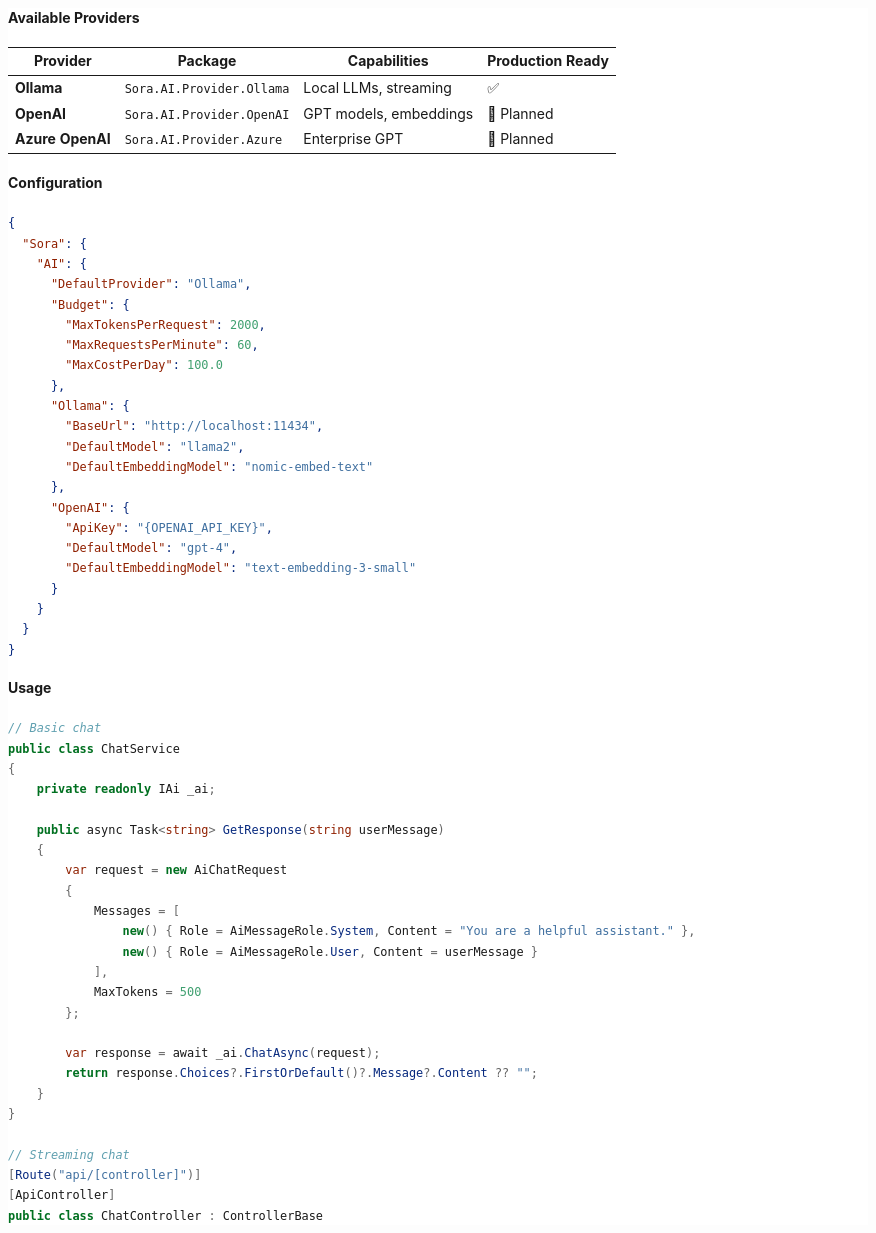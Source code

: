 #### Available Providers

| Provider         | Package                   | Capabilities           | Production Ready |
| ---------------- | ------------------------- | ---------------------- | ---------------- |
| **Ollama**       | `Sora.AI.Provider.Ollama` | Local LLMs, streaming  | ✅               |
| **OpenAI**       | `Sora.AI.Provider.OpenAI` | GPT models, embeddings | 🚧 Planned       |
| **Azure OpenAI** | `Sora.AI.Provider.Azure`  | Enterprise GPT         | 🚧 Planned       |

#### Configuration

```json
{
  "Sora": {
    "AI": {
      "DefaultProvider": "Ollama",
      "Budget": {
        "MaxTokensPerRequest": 2000,
        "MaxRequestsPerMinute": 60,
        "MaxCostPerDay": 100.0
      },
      "Ollama": {
        "BaseUrl": "http://localhost:11434",
        "DefaultModel": "llama2",
        "DefaultEmbeddingModel": "nomic-embed-text"
      },
      "OpenAI": {
        "ApiKey": "{OPENAI_API_KEY}",
        "DefaultModel": "gpt-4",
        "DefaultEmbeddingModel": "text-embedding-3-small"
      }
    }
  }
}
```

#### Usage

```csharp
// Basic chat
public class ChatService
{
    private readonly IAi _ai;

    public async Task<string> GetResponse(string userMessage)
    {
        var request = new AiChatRequest
        {
            Messages = [
                new() { Role = AiMessageRole.System, Content = "You are a helpful assistant." },
                new() { Role = AiMessageRole.User, Content = userMessage }
            ],
            MaxTokens = 500
        };

        var response = await _ai.ChatAsync(request);
        return response.Choices?.FirstOrDefault()?.Message?.Content ?? "";
    }
}

// Streaming chat
[Route("api/[controller]")]
[ApiController]
public class ChatController : ControllerBase
```